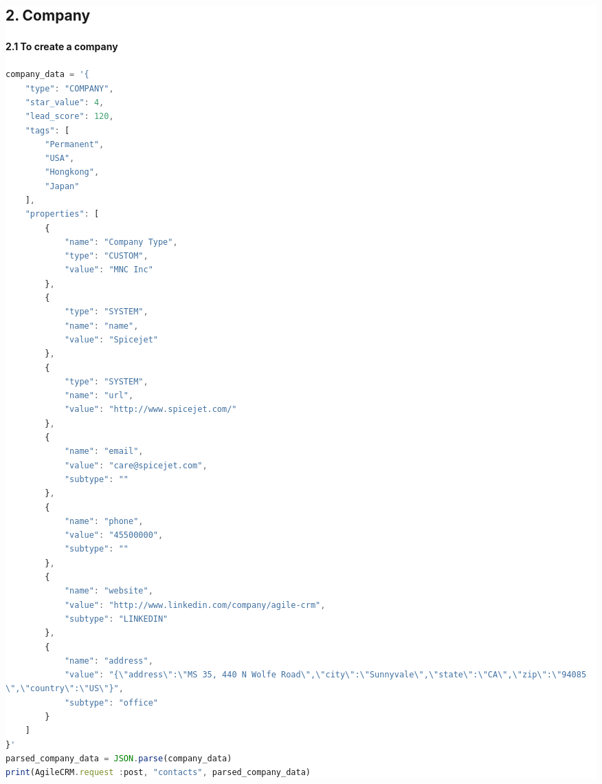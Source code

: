 ## 2. Company

#### 2.1 To create a company

```javascript
company_data = '{
    "type": "COMPANY",
    "star_value": 4,
    "lead_score": 120,
    "tags": [
        "Permanent",
        "USA",
        "Hongkong",
        "Japan"
    ],
    "properties": [
        {
            "name": "Company Type",
            "type": "CUSTOM",
            "value": "MNC Inc"
        },
        {
            "type": "SYSTEM",
            "name": "name",
            "value": "Spicejet"
        },
        {
            "type": "SYSTEM",
            "name": "url",
            "value": "http://www.spicejet.com/"
        },
        {
            "name": "email",
            "value": "care@spicejet.com",
            "subtype": ""
        },
        {
            "name": "phone",
            "value": "45500000",
            "subtype": ""
        },
        {
            "name": "website",
            "value": "http://www.linkedin.com/company/agile-crm",
            "subtype": "LINKEDIN"
        },
        {
            "name": "address",
            "value": "{\"address\":\"MS 35, 440 N Wolfe Road\",\"city\":\"Sunnyvale\",\"state\":\"CA\",\"zip\":\"94085\",\"country\":\"US\"}",
            "subtype": "office"
        }
    ]
}'
parsed_company_data = JSON.parse(company_data) 
print(AgileCRM.request :post, "contacts", parsed_company_data) 
```

